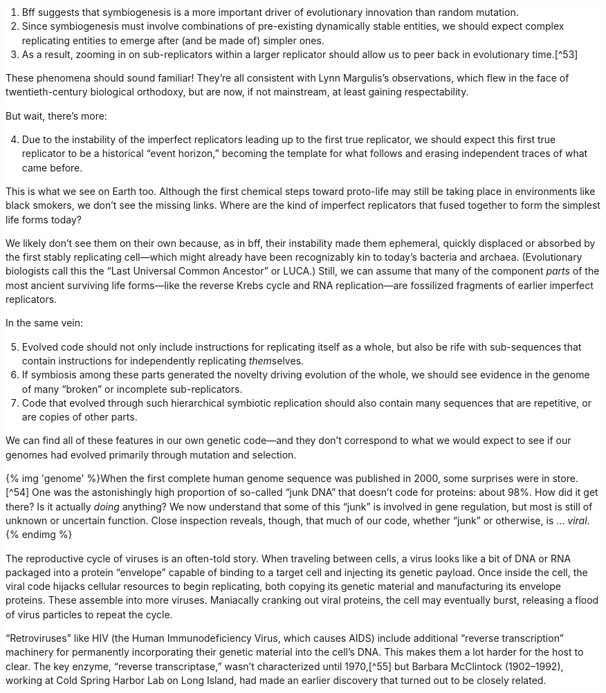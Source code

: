 1. Bff suggests that symbiogenesis is a more important driver of evolutionary innovation than random mutation.  
2. Since symbiogenesis must involve combinations of pre-existing dynamically stable entities, we should expect complex replicating entities to emerge after (and be made of) simpler ones.  
3. As a result, zooming in on sub-replicators within a larger replicator should allow us to peer back in evolutionary time.[^53]

These phenomena should sound familiar\! They’re all consistent with Lynn Margulis’s observations, which flew in the face of twentieth-century biological orthodoxy, but are now, if not mainstream, at least gaining respectability.

But wait, there’s more:

4. Due to the instability of the imperfect replicators leading up to the first true replicator, we should expect this first true replicator to be a historical “event horizon,” becoming the template for what follows and erasing independent traces of what came before.

This is what we see on Earth too. Although the first chemical steps toward proto-life may still be taking place in environments like black smokers, we don’t see the missing links. Where are the kind of imperfect replicators that fused together to form the simplest life forms today?

We likely don’t see them on their own because, as in bff, their instability made them ephemeral, quickly displaced or absorbed by the first stably replicating cell—which might already have been recognizably kin to today’s bacteria and archaea. (Evolutionary biologists call this the “Last Universal Common Ancestor” or LUCA.) Still, we can assume that many of the component *parts* of the most ancient surviving life forms—like the reverse Krebs cycle and RNA replication—are fossilized fragments of earlier imperfect replicators.

In the same vein:

5. Evolved code should not only include instructions for replicating itself as a whole, but also be rife with sub-sequences that contain instructions for independently replicating *them*selves.  
6. If symbiosis among these parts generated the novelty driving evolution of the whole, we should see evidence in the genome of many “broken” or incomplete sub-replicators.  
7. Code that evolved through such hierarchical symbiotic replication should also contain many sequences that are repetitive, or are copies of other parts.

We can find all of these features in our own genetic code—and they don’t correspond to what we would expect to see if our genomes had evolved primarily through mutation and selection.

{% img 'genome' %}When the first complete human genome sequence was published in 2000, some surprises were in store.[^54] One was the astonishingly high proportion of so-called “junk DNA” that doesn’t code for proteins: about 98%. How did it get there? Is it actually *doing* anything? We now understand that some of this “junk” is involved in gene regulation, but most is still of unknown or uncertain function. Close inspection reveals, though, that much of our code, whether “junk” or otherwise, is … *viral*.{% endimg %}

The reproductive cycle of viruses is an often-told story. When traveling between cells, a virus looks like a bit of DNA or RNA packaged into a protein “envelope” capable of binding to a target cell and injecting its genetic payload. Once inside the cell, the viral code hijacks cellular resources to begin replicating, both copying its genetic material and manufacturing its envelope proteins. These assemble into more viruses. Maniacally cranking out viral proteins, the cell may eventually burst, releasing a flood of virus particles to repeat the cycle.

“Retroviruses” like HIV (the Human Immunodeficiency Virus, which causes AIDS) include additional “reverse transcription” machinery for permanently incorporating their genetic material into the cell’s DNA. This makes them a lot harder for the host to clear. The key enzyme, “reverse transcriptase,” wasn’t characterized until 1970,[^55] but Barbara McClintock (1902–1992), working at Cold Spring Harbor Lab on Long Island, had made an earlier discovery that turned out to be closely related.
